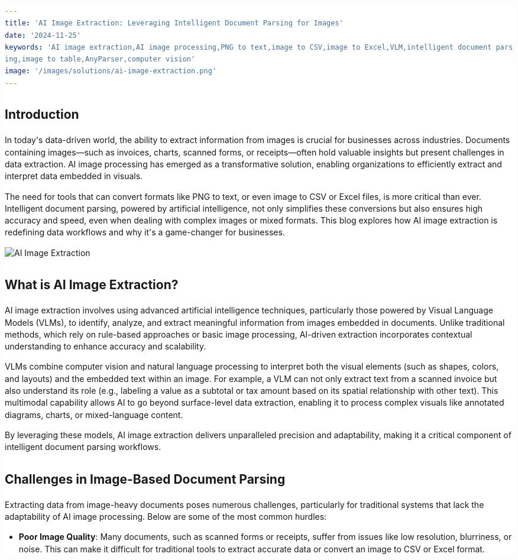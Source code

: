 ```yaml
---
title: 'AI Image Extraction: Leveraging Intelligent Document Parsing for Images'
date: '2024-11-25'
keywords: 'AI image extraction,AI image processing,PNG to text,image to CSV,image to Excel,VLM,intelligent document parsing,image to table,AnyParser,computer vision'
image: '/images/solutions/ai-image-extraction.png'
---
```


## Introduction

In today's data-driven world, the ability to extract information from images is crucial for businesses across industries. Documents containing images—such as invoices, charts, scanned forms, or receipts—often hold valuable insights but present challenges in data extraction. AI image processing has emerged as a transformative solution, enabling organizations to efficiently extract and interpret data embedded in visuals.

The need for tools that can convert formats like PNG to text, or even image to CSV or Excel files, is more critical than ever. Intelligent document parsing, powered by artificial intelligence, not only simplifies these conversions but also ensures high accuracy and speed, even when dealing with complex images or mixed formats. This blog explores how AI image extraction is redefining data workflows and why it's a game-changer for businesses.

![AI Image Extraction](/images/solutions/ai-image-extraction.png)

## What is AI Image Extraction?

AI image extraction involves using advanced artificial intelligence techniques, particularly those powered by Visual Language Models (VLMs), to identify, analyze, and extract meaningful information from images embedded in documents. Unlike traditional methods, which rely on rule-based approaches or basic image processing, AI-driven extraction incorporates contextual understanding to enhance accuracy and scalability.

VLMs combine computer vision and natural language processing to interpret both the visual elements (such as shapes, colors, and layouts) and the embedded text within an image. For example, a VLM can not only extract text from a scanned invoice but also understand its role (e.g., labeling a value as a subtotal or tax amount based on its spatial relationship with other text). This multimodal capability allows AI to go beyond surface-level data extraction, enabling it to process complex visuals like annotated diagrams, charts, or mixed-language content.

By leveraging these models, AI image extraction delivers unparalleled precision and adaptability, making it a critical component of intelligent document parsing workflows.

## Challenges in Image-Based Document Parsing

Extracting data from image-heavy documents poses numerous challenges, particularly for traditional systems that lack the adaptability of AI image processing. Below are some of the most common hurdles:

- **Poor Image Quality**: Many documents, such as scanned forms or receipts, suffer from issues like low resolution, blurriness, or noise. This can make it difficult for traditional tools to extract accurate data or convert an image to CSV or Excel format.
